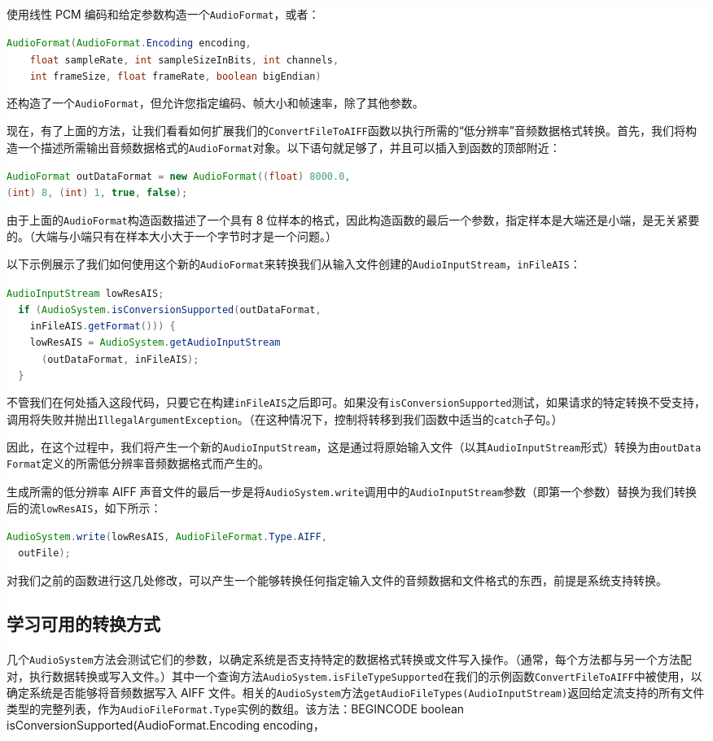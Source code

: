 使用线性 PCM 编码和给定参数构造一个`AudioFormat`，或者：

```java
AudioFormat(AudioFormat.Encoding encoding, 
    float sampleRate, int sampleSizeInBits, int channels,
    int frameSize, float frameRate, boolean bigEndian) 

```

还构造了一个`AudioFormat`，但允许您指定编码、帧大小和帧速率，除了其他参数。

现在，有了上面的方法，让我们看看如何扩展我们的`ConvertFileToAIFF`函数以执行所需的“低分辨率”音频数据格式转换。首先，我们将构造一个描述所需输出音频数据格式的`AudioFormat`对象。以下语句就足够了，并且可以插入到函数的顶部附近：

```java
AudioFormat outDataFormat = new AudioFormat((float) 8000.0,
(int) 8, (int) 1, true, false);

```

由于上面的`AudioFormat`构造函数描述了一个具有 8 位样本的格式，因此构造函数的最后一个参数，指定样本是大端还是小端，是无关紧要的。（大端与小端只有在样本大小大于一个字节时才是一个问题。）

以下示例展示了我们如何使用这个新的`AudioFormat`来转换我们从输入文件创建的`AudioInputStream`，`inFileAIS`：

```java
AudioInputStream lowResAIS;         
  if (AudioSystem.isConversionSupported(outDataFormat,   
    inFileAIS.getFormat())) {
    lowResAIS = AudioSystem.getAudioInputStream
      (outDataFormat, inFileAIS);
  }

```

不管我们在何处插入这段代码，只要它在构建`inFileAIS`之后即可。如果没有`isConversionSupported`测试，如果请求的特定转换不受支持，调用将失败并抛出`IllegalArgumentException`。（在这种情况下，控制将转移到我们函数中适当的`catch`子句。）

因此，在这个过程中，我们将产生一个新的`AudioInputStream`，这是通过将原始输入文件（以其`AudioInputStream`形式）转换为由`outDataFormat`定义的所需低分辨率音频数据格式而产生的。

生成所需的低分辨率 AIFF 声音文件的最后一步是将`AudioSystem.write`调用中的`AudioInputStream`参数（即第一个参数）替换为我们转换后的流`lowResAIS`，如下所示：

```java
AudioSystem.write(lowResAIS, AudioFileFormat.Type.AIFF, 
  outFile);

```

对我们之前的函数进行这几处修改，可以产生一个能够转换任何指定输入文件的音频数据和文件格式的东西，前提是系统支持转换。

## 学习可用的转换方式

几个`AudioSystem`方法会测试它们的参数，以确定系统是否支持特定的数据格式转换或文件写入操作。（通常，每个方法都与另一个方法配对，执行数据转换或写入文件。）其中一个查询方法`AudioSystem.isFileTypeSupported`在我们的示例函数`ConvertFileToAIFF`中被使用，以确定系统是否能够将音频数据写入 AIFF 文件。相关的`AudioSystem`方法`getAudioFileTypes(AudioInputStream)`返回给定流支持的所有文件类型的完整列表，作为`AudioFileFormat.Type`实例的数组。该方法：BEGINCODE boolean isConversionSupported(AudioFormat.Encoding encoding，
